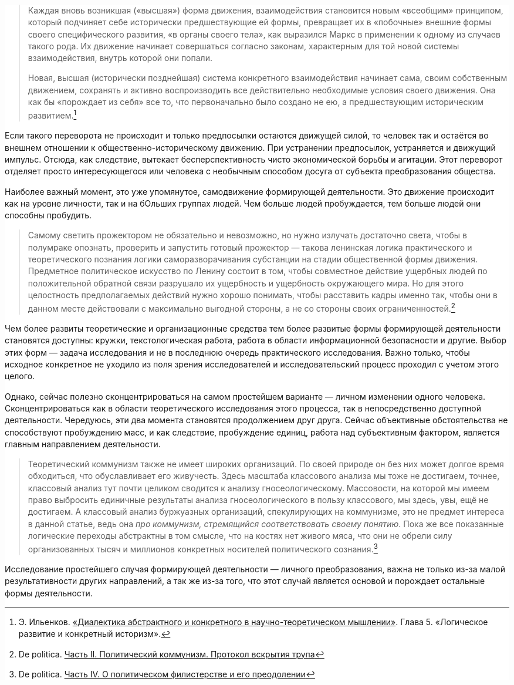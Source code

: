 > Каждая вновь возникшая («высшая») форма движения, взаимодействия становится новым «всеобщим» принципом, который подчиняет себе исторически предшествующие ей формы, превращает их в «побочные» внешние формы своего специфического развития, «в органы своего тела», как выразился Маркс в применении к одному из случаев такого рода. Их движение начинает совершаться согласно законам, характерным для той новой системы взаимодействия, внутрь которой они попали.
> 
> Новая, высшая (исторически позднейшая) система конкретного взаимодействия начинает сама, своим собственным движением, сохранять и активно воспроизводить все действительно необходимые условия своего движения. Она как бы «порождает из себя» все то, что первоначально было создано не ею, а предшествующим историческим развитием.[^4]

[^4]: Э. Ильенков. [«Диалектика абстрактного и конкретного в научно-теоретическом мышлении»](http://www.caute.tk/ilyenkov/texts/daik/index.html). Глава 5. «Логическое развитие и конкретный историзм».

Если такого переворота не происходит и только предпосылки остаются движущей силой, то человек так и остаётся во внешнем отношении к общественно-историческому движению. При устранении предпосылок, устраняется и движущий импульс. Отсюда, как следствие, вытекает бесперспективность чисто экономической борьбы и агитации. Этот переворот отделяет просто интересующегося или человека с необычным способом досуга от субъекта преобразования общества.

Наиболее важный момент, это уже упомянутое, самодвижение формирующей деятельности. Это движение происходит как на уровне личности, так и на бОльших группах людей. Чем больше людей пробуждается, тем больше людей они способны пробудить.

> Самому светить прожектором не обязательно и невозможно, но нужно излучать достаточно света, чтобы в полумраке опознать, проверить и запустить готовый прожектор — такова ленинская логика практического и теоретического познания логики саморазворачивания субстанции на стадии общественной формы движения. Предметное политическое искусство по Ленину состоит в том, чтобы совместное действие ущербных людей по положительной обратной связи разрушало их ущербность и ущербность окружающего мира. Но для этого целостность предполагаемых действий нужно хорошо понимать, чтобы расставить кадры именно так, чтобы они в данном месте действовали с максимально выгодной стороны, а не со стороны своих ограниченностей.[^5]

[^5]: De politica. [Часть II. Политический коммунизм. Протокол вскрытия трупа](https://comtext.space/de_politica.html)

Чем более развиты теоретические и организационные средства тем более развитые формы формирующей деятельности становятся доступны: кружки, текстологическая работа, работа в области информационной безопасности и другие. Выбор этих форм — задача исследования и не в последнюю очередь практического исследования. Важно только, чтобы исходное конкретное не уходило из поля зрения исследователей и исследовательский процесс проходил с учетом этого целого.

Однако, сейчас полезно сконцентрироваться на самом простейшем варианте — личном изменении одного человека. Сконцентрироваться как в области теоретического исследования этого процесса, так в непосредственно доступной деятельности. Чередуюсь, эти два момента становятся продолжением друг друга. Сейчас объективные обстоятельства не способствуют пробуждению масс, и как следствие, пробуждение единиц, работа над субъективным фактором, является главным направлением деятельности.

> Теоретический коммунизм также не имеет широких организаций. По своей природе он без них может долгое время обходиться, что обуславливает его живучесть. Здесь масштаба классового анализа мы тоже не достигаем, точнее, классовый анализ тут почти целиком сводится к анализу гносеологическому. Массовости, на которой мы имеем право выбросить единичные результаты анализа гносеологического в пользу классового, мы здесь, увы, ещё не достигаем. А классовый анализ буржуазных организаций, спекулирующих на коммунизме, это не предмет интереса в данной статье, ведь она _про коммунизм, стремящийся соответствовать своему понятию_. Пока же все показанные логические переходы абстрактны в том смысле, что на костях нет живого мяса, что они не обрели силу организованных тысяч и миллионов конкретных носителей политического сознания.[^6]

[^6]: De politica. [Часть IV. О политическом филистерстве и его преодолении](https://comtext.space/de_politica.html)

Исследование простейшего случая формирующей деятельности — личного преобразования, важна не только из-за малой результативности других направлений, а так же из-за того, что этот случай является основой и порождает остальные формы деятельности.


[^1]: [Проблемы и перспективы кружков](https://vk.com/@derengels-kruzhki-problemy-i-perspektivy)
[^2]: [О воспитательном значении текстологической работы](https://comtext.space/о_воспитательном_значении_текстологической_работы.html)
[^3]: Вопрос об эстетическом моменте важен не меньше, но остаётся за рамками данной статьи.
[^7]: De politica. [Часть XIII. Психопаталогия политического коммунизма](https://comtext.space/de_politica.html)
[^8]: Пример может показаться надуманным, однако, это, несколько упрощенный, реальный диалог. А общая позиция такого рода выражена в [этом видео](https://www.youtube.com/watch?v=SMDjMx-4smI) начиная с 11:00 
[^9]: [Сергей Поварнин. Как читать книги](https://comtext.space/как_читать_книги.html)
[^10]: М. Адлер. Как читать книги. МИФ. 2020.
[^11]: В. Босенко. Воспитать воспитателя. 1989.
[^12]: М. Адлер. Как читать книги. МИФ. 2020.
[^13]: Аналогия взята из книги, «Балдеющие от адреналина и зомбированные шаблонами». В главе «Кинокритики» есть описание следующего явления в корпоративной культуре
[^14]: Видео [Метафизик Джек](https://www.youtube.com/watch?v=MBu5kpu6mvA)
[^15]: [История логики и логика истории: от «малого бытия» к движению по логике целого](https://vk.com/@zarya_xyz-istoriya-logiki-i-logika-istorii-ot-malogo-bytiya-k-dvizheni)
[^16]: [Проблема целого как основания педагогического процесса](https://propaganda-journal.net/7124.html)
[^17]: Такая ограниченная работа может давать для изменения человека не многим больше просмотра видео с ютуба. Интересная постановка вопроса на эту тему есть в видео [Блоггеры: микроагрессия или слив? Олег Двуреченский](https://www.youtube.com/watch?v=mULTvsNjsn8).
[^18]: Развернуто эта мысль выражена в цитате из De politica. [Часть XXI. В чистом поле](https://comtext.space/de_politica.html):
